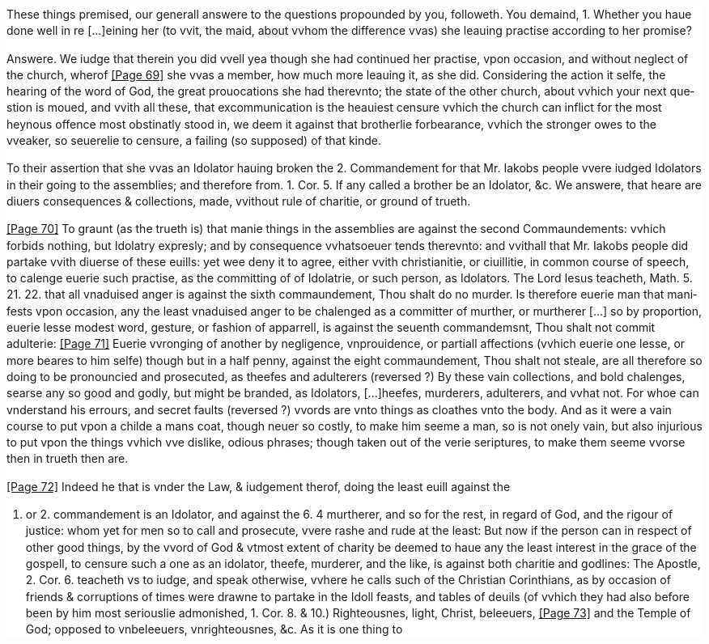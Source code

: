 These things premised, our generall answere to the questions propounded by
you, followeth. You demaind, 1. Whether you haue done well in re [...]eining
her (to vvit, the maid, about vvhom the difference vvas) she leauing practise
according to her promise?

Answere. We iudge that therein you did vvell yea though she had con­tinued her
practise, vpon occasion, and without neglect of the church, wherof [[Page
69]](http://eebo.chadwyck.com/downloadtiff?vid=12562&page=46) she vvas a
member, how much more leauing it, as she did. Considering the action it selfe,
the hearing of the word of God, the great prouocations she had therevnto; the
state of the other church, about vvhich your next que­stion is moued, and
vvith all these, that excommunication is the heauiest censure vvhich the
church can in­flict for the most heynous offence most obstinatly stood in, we
deem it against that brotherlie forbearance, vvhich the stronger owes to the
vveaker, so seuerelie to censure, a failing (so sup­posed) of that kinde.

To their assertion that she vvas an Idolator hauing broken the 2.
Com­mandement for that Mr. Iakobs peo­ple vvere iudged Idolators in their
going to the assemblies; and therefore from. 1. Cor. 5. If any called a
brother be an Idolator, &c. We answere, that heare are diuers consequences &
collections, made, vvithout rule of charitie, or ground of trueth.

[[Page 70]](http://eebo.chadwyck.com/downloadtiff?vid=12562&page=47) To graunt
(as the trueth is) that manie things in the assemblies are against the second
Commaundements: vvhich forbids nothing, but Idolatry expresly; and by
consequence vvhat­soeuer tends therevnto: and vvith­all that Mr. Iakobs people
did par­take vvith diuerse of these euills: yet wee deny it to agree, either
vvith christianitie, or ciuillitie, in com­mon course of speech, to calenge
euerie such practise, as the committing of of Idolatrie, or such person, as
Ido­lators. The Lord Iesus teacheth, Math. 5\. 21. 22. that all vnaduised
anger is against the sixth commaun­dement, Thou shalt do no murder. Is
therefore euerie man that mani­fests vpon occasion, any the least vn­aduised
anger to be chalenged as a committer of murther, or murtherer [...] so by
proportion, euerie lesse modest word, gesture, or fashion of apparrell, is
against the seuenth commandemsnt, Thou shalt not commit adulterie: [[Page
71]](http://eebo.chadwyck.com/downloadtiff?vid=12562&page=47) Euerie vvronging
of another by ne­gligence, vnprouidence, or partiall affections (vvhich euerie
one lesse, or more beares to him selfe) though but in a half penny, against
the eight commaundement, Thou shalt not steale, are all therefore so doing to
be pronouncied and prosecuted, as theefes and adulterers (reversed ?) By these
vain collections, and bold chalenges, searse any so good and godly, but might
be branded, as Idolators,  [...]heefes, murderers, adulterers, and vvhat not.
For whoe can vnderstand his errours, and secret faults (reversed ?) vvords are
vnto things as cloathes vnto the body. And as it were a vain course to put
vpon a childe a mans coat, though neuer so costly, to make him seeme a man, so
is not onely vain, but also injurious to put vpon the things vvhich vve
dislike, odious phrases; though taken out of the verie seri­ptures, to make
them seeme vvorse then in trueth then are.

[[Page 72]](http://eebo.chadwyck.com/downloadtiff?vid=12562&page=48) Indeed he
that is vnder the Law, & iudgement therof, doing the least euill against the
1. or 2. commandement is an Idolator, and against the 6. 4 mur­therer, and so
for the rest, in regard of God, and the rigour of justice: whom yet for men so
to call and prosecute, vvere rashe and rude at the least: But now if the
person can in respect of other good things, by the vvord of God & vtmost
extent of charity be deemed to haue any the least interest in the grace of the
gospell, to censure such a one as an idolator, theefe, murderer, and the like,
is against both charitie and godlines: The Apostle, 2. Cor. 6\. teacheth vs to
iudge, and speak other­wise, vvhere he calls such of the Chri­stian
Corinthians, as by occasion of friends & corruptions of times were drawne to
partake in the Idoll feasts, and tables of deuils (of vvhich they had also
before been by him most se­riouslie admonished, 1. Cor. 8. & 10.)
Righteousnes, light, Christ, be­leeuers, [[Page
73]](http://eebo.chadwyck.com/downloadtiff?vid=12562&page=48) and the Temple
of God; opposed to vnbeleeuers, vnrighte­ousnes, &c. As it is one thing to